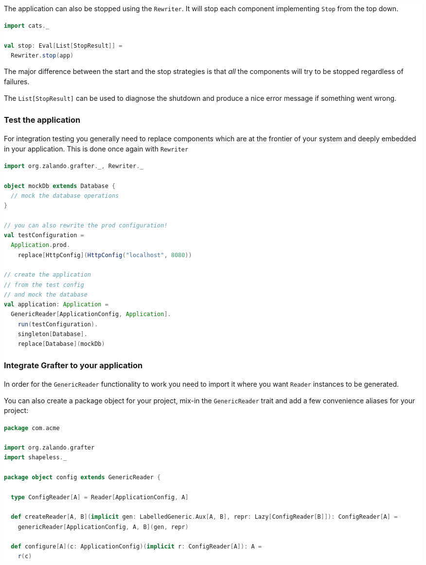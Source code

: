 The application can also be stopped using the `Rewriter`. It will stop
each component implementing `Stop` from the top down.

```scala
import cats._

val stop: Eval[List[StopResult]] =
  Rewriter.stop(app)
```

The major difference between the start and the stop strategies is that
*all* the components will try to be stopped regardless of failures.

The `List[StopResult]` can be used to diagnose the shutdown and
 produce a nice error message if something went wrong.

### Test the application

For integration testing you generally need to replace components which are
at the frontier of your system and deeply embedded in your application.
This is done once again with `Rewriter`
```scala
import org.zalando.grafter._, Rewriter._

object mockDb extends Database {
  // mock the database operations
}

// you can also rewrite the prod configuration!
val testConfiguration =
  Application.prod.
    replace[HttpConfig](HttpConfig("localhost", 8080))

// create the application
// from the test config
// and mock the database
val application: Application =
  GenericReader[ApplicationConfig, Application].
    run(testConfiguration).
    singleton[Database].
    replace[Database](mockDb)
```

### Integrate Grafter to your application

In order for the `GenericReader` functionality to work you need to
import it where you want `Reader` instances to be generated.

You can also create a package object for your project, mix-in the
`GenericReader` trait and add a few convenience aliases for your project:

```scala
package com.acme

import org.zalando.grafter
import shapeless._

package object config extends GenericReader {

  type ConfigReader[A] = Reader[ApplicationConfig, A]

  def createReader[A, B](implicit gen: LabelledGeneric.Aux[A, B], repr: Lazy[ConfigReader[B]]): ConfigReader[A] =
    genericReader[ApplicationConfig, A, B](gen, repr)

  def configure[A](c: ApplicationConfig)(implicit r: ConfigReader[A]): A =
    r(c)
```